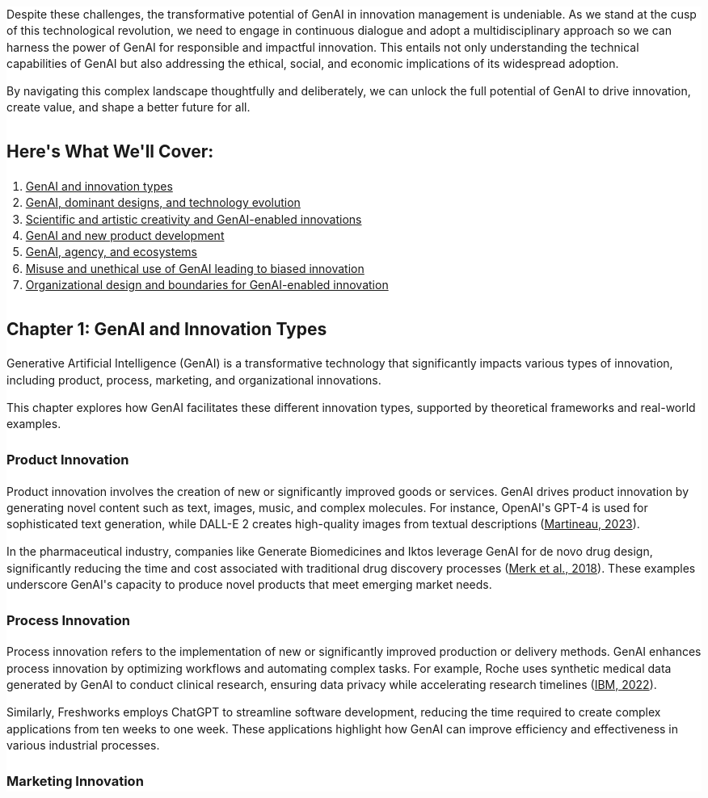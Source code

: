 Despite these challenges, the transformative potential of GenAI in innovation management is undeniable. As we stand at the cusp of this technological revolution, we need to engage in continuous dialogue and adopt a multidisciplinary approach so we can harness the power of GenAI for responsible and impactful innovation. This entails not only understanding the technical capabilities of GenAI but also addressing the ethical, social, and economic implications of its widespread adoption.

By navigating this complex landscape thoughtfully and deliberately, we can unlock the full potential of GenAI to drive innovation, create value, and shape a better future for all.

## Here's What We'll Cover:

1.  [GenAI and innovation types][5]
2.  [GenAI, dominant designs, and technology evolution][6]
3.  [Scientific and artistic creativity and GenAI-enabled innovations][7]
4.  [GenAI and new product development][8]
5.  [GenAI, agency, and ecosystems][9]
6.  [Misuse and unethical use of GenAI leading to biased innovation][10]
7.  [Organizational design and boundaries for GenAI-enabled innovation][11]

## Chapter 1: GenAI and Innovation Types

Generative Artificial Intelligence (GenAI) is a transformative technology that significantly impacts various types of innovation, including product, process, marketing, and organizational innovations.

This chapter explores how GenAI facilitates these different innovation types, supported by theoretical frameworks and real-world examples.

### Product Innovation

Product innovation involves the creation of new or significantly improved goods or services. GenAI drives product innovation by generating novel content such as text, images, music, and complex molecules. For instance, OpenAI's GPT-4 is used for sophisticated text generation, while DALL-E 2 creates high-quality images from textual descriptions ([Martineau, 2023][12]).

In the pharmaceutical industry, companies like Generate Biomedicines and Iktos leverage GenAI for de novo drug design, significantly reducing the time and cost associated with traditional drug discovery processes ([Merk et al., 2018][13]). These examples underscore GenAI's capacity to produce novel products that meet emerging market needs.

### Process Innovation

Process innovation refers to the implementation of new or significantly improved production or delivery methods. GenAI enhances process innovation by optimizing workflows and automating complex tasks. For example, Roche uses synthetic medical data generated by GenAI to conduct clinical research, ensuring data privacy while accelerating research timelines ([IBM, 2022][14]).

Similarly, Freshworks employs ChatGPT to streamline software development, reducing the time required to create complex applications from ten weeks to one week. These applications highlight how GenAI can improve efficiency and effectiveness in various industrial processes.

### Marketing Innovation


[1]: https://ideas.repec.org/a/eee/jbrese/v175y2024ics0148296324000468.html
[2]: https://www.gartner.com/en/articles/beyond-chatgpt-the-future-of-generative-ai-for-enterprises
[3]: https://www.gartner.com/en/articles/beyond-chatgpt-the-future-of-generative-ai-for-enterprises
[4]: https://www.gartner.com/en/articles/beyond-chatgpt-the-future-of-generative-ai-for-enterprises
[5]: #heading-chapter-1-genai-and-innovation-types
[6]: #heading-chapter-2-genai-dominant-designs-and-technology-evolution
[7]: #heading-chapter-3-scientific-and-artistic-creativity-and-genai-enabled-innovations
[8]: #heading-chapter-4-genai-and-new-product-development
[9]: #heading-chapter-5-genai-agency-and-ecosystems
[10]: #heading-chapter-6-ethical-use-of-genai
[11]: #heading-chapter-7-organizational-design-and-boundaries-for-genai-enabled-innovation
[12]: https://research.ibm.com/blog/what-is-generative-AI
[13]: https://www.nature.com/articles/s42004-018-0068-1
[14]: https://www.ibm.com/blogs/research/2022/01/synthetic-data/
[15]: https://www.foley.com/insights/publications/2024/06/how-should-businesses-implement-artificial-intelligence-tools-legally
[16]: https://www.ibm.com/blogs/research/2022/01/synthetic-data/
[17]: https://www.semanticscholar.org/paper/The-Adoption-of-Radical-and-Incremental-An-Analysis-Dewar-Dutton/aaedcb07aa9cc19620d9adb9fb85939bce71b7cb
[18]: https://www.microsoft.com/en-us/research/project/generative-chemistry/
[19]: https://www.simon-kucher.com/en/insights/how-chatgpt-can-transform-your-marketing-strategy
[20]: https://en.wikipedia.org/wiki/Dominant_design
[21]: https://www.hbs.edu/faculty/Pages/item.aspx?num=3391
[22]: https://en.wikipedia.org/wiki/Generative_adversarial_network
[23]: https://proceedings.neurips.cc/paper_files/paper/2017/file/3f5ee243547dee91fbd053c1c4a845aa-Paper.pdf
[24]: https://arxiv.org/abs/1406.2661
[25]: https://www.reuters.com/technology/chatgpt-sets-record-fastest-growing-user-base-analyst-note-2023-02-01/
[26]: https://www.theguardian.com/technology/2023/feb/02/chatgpt-100-million-users-open-ai-fastest-growing-app
[27]: https://en.wikipedia.org/wiki/Technology_lifecycle
[28]: https://www.gartner.com/en/articles/beyond-chatgpt-the-future-of-generative-ai-for-enterprises
[29]: https://proceedings.neurips.cc/paper_files/paper/2017/file/3f5ee243547dee91fbd053c1c4a845aa-Paper.pdf
[30]: https://www.calls9.com/blogs/8-generative-ai-use-case-in-healthcare
[31]: https://saxon.ai/blogs/9-innovative-use-cases-of-generative-ai-in-healthcare/
[32]: https://www.mckinsey.com/industries/healthcare/our-insights/tackling-healthcares-biggest-burdens-with-generative-ai
[33]: https://www.armadainternational.com/2023/10/why-the-military-needs-generative-ai/
[34]: https://vantiq.com/real-time-generative-ai-military/
[35]: https://www.calls9.com/blogs/8-generative-ai-use-case-in-healthcare
[36]: https://www.nextgov.com/ideas/2024/04/4-ways-generative-ai-will-improve-federal-government/396017/
[37]: https://www.pecan.ai/blog/top-6-genai-use-cases/
[38]: https://www.scirp.org/reference/referencespapers?referenceid=3166319
[39]: https://www.hbs.edu/ris/Publication%2520Files/12-096.pdf
[40]: https://www.shma.co.uk/our-thoughts/administration-analysis-2023/
[41]: https://www.scribd.com/document/391799571/Guilford-1967
[42]: https://www.microsoft.com/en-us/research/project/generative-chemistry/
[43]: https://midas.umich.edu/ai-in-research/
[44]: https://www.nber.org/papers/w24449
[45]: https://news.mit.edu/2023/ai-research-integrity-0323
[46]: https://arxiv.org/abs/1706.03762
[47]: https://arxiv.org/abs/1406.2661
[48]: https://www.horizonpeakconsulting.com/ai-writing-tools/
[49]: https://pubs.acs.org/doi/10.1021/acs.jmedchem.7b01449
[50]: https://www.theverge.com/2022/11/10/23451556/south-korea-deepfake-news-anchor-mbn
[51]: https://hbr.org/2018/01/artificial-intelligence-for-the-real-world
[52]: https://www.foreignaffairs.com/articles/united-states/2014-07-01/innovation-competition
[53]: https://www.ibm.com/cloud/blog/github-copilot
[54]: https://digitalskillsjobs.europa.eu/en/latest/news/github-copilot-ai-powered-coding-assistant
[55]: https://www.researchgate.net/publication/379400704_Does_Human_Creativity_Matter_in_the_Age_of_Generative_AI
[56]: https://psycnet.apa.org/doi/10.1037/0022-3514.45.2.357
[57]: https://www.tandfonline.com/doi/abs/10.1080/10400419.2021.1886585
[58]: https://www.mckinsey.com/capabilities/quantumblack/our-insights/the-state-of-ai-in-2022-and-a-half-decade-in-review
[59]: https://www.fashioninnovationagency.com
[60]: https://dl.acm.org/doi/10.1145/3287560.3287584
[61]: https://research.ibm.com/blog/ai-discovery-with-limited-data
[62]: https://www.wwnorton.com/books/9780393239355
[63]: https://innovationstarter.bg/wp-content/uploads/2022/11/nelson-and-winter-1977.pdf
[64]: https://ppl-ai-file-upload.s3.amazonaws.com/web/direct-files/15359851/31fe728c-70bb-4266-99d4-b409ae5617a2/1-s2.0-S0148296324000468-main.pdf
[65]: https://ppl-ai-file-upload.s3.amazonaws.com/web/direct-files/15359851/31fe728c-70bb-4266-99d4-b409ae5617a2/1-s2.0-S0148296324000468-main.pdf
[66]: https://ppl-ai-file-upload.s3.amazonaws.com/web/direct-files/15359851/31fe728c-70bb-4266-99d4-b409ae5617a2/1-s2.0-S0148296324000468-main.pdf
[67]: https://link.springer.com/article/10.1007/s11023-020-09548-1
[68]: https://www.nber.org/papers/w24449
[69]: https://calypsoai.com/ethical-considerations-in-generative-ai-deployment/
[70]: https://calypsoai.com/ethical-considerations-in-generative-ai-deployment/
[71]: https://arxiv.org/abs/2302.06590
[72]: https://www.intuition.com/ai-ethics-what-are-its-key-principles/
[73]: https://www.ncbi.nlm.nih.gov/pmc/articles/PMC10955400/
[74]: https://thenewstack.io/how-generative-ai-coding-assistants-increase-developer-velocity/
[75]: https://community.aws/content/2e3UKxemiCcbpiivcBOAfE3RZyt/how-good-are-ai-companions-it-depends?lang=en
[76]: https://www.intuition.com/ai-ethics-what-are-its-key-principles/
[77]: https://www.acm.org/binaries/content/assets/public-policy/ustpc-approved-generative-ai-principles
[78]: https://www.ncbi.nlm.nih.gov/pmc/articles/PMC10955400/
[79]: https://calypsoai.com/ethical-considerations-in-generative-ai-deployment/
[80]: https://www.acm.org/binaries/content/assets/public-policy/ustpc-approved-generative-ai-principles
[81]: https://www.linkedin.com/pulse/challenges-auditing-generative-ai-mr-ashley-moore
[82]: https://pdf.sciencedirectassets.com/271680/1-s2.0-S0148296324X00028/1-s2.0-S0148296324000468/main.pdf?X-Amz-Security-Token=IQoJb3JpZ2luX2VjEJf%2F%2F%2F%2F%2F%2F%2F%2F%2F%2FwEaCXVzLWVhc3QtMSJGMEQCIFm2JZVbd373xyUbcy9cjEJdkqHPv6fN3ZalJMLPjYvlAiBpvvf7ROrdgq5ez7%2FqUuYWKuSBij5LX2eMkV38fCgscyqzBQhAEAUaDDA1OTAwMzU0Njg2NSIMCwv5pE7%2BDDVl57YLKpAFUzxfHc9VQ%2BWnTVCSoF%2Bi0Vj%2BnheSG8qlaqa2xdlHaaOf65yC7ygTtL3P58CiNsdEaFpvwoDgYgtC3jGcnKtu73hIXZmUFiq2FRnBGiQxc5axAU78W5WvOtaSvMUxoxkn2kkvljtmqs7ObaBgXhheD0tEYA2tXibqRtq%2FiJ2khG8gk3ll9%2Bed3M5QR8lcKDz05CVY2WURILQc1t1IFEW2mYQka1Dp66iCW0aw9fMDpQVcstA8fsgCoumeVTdXcelofUNx8DGrZAbKd43xbuM1CChUCBI%2FzSd8POzuudee9cSz1Z8%2Bq3wWP512mF10pf1JyM7TBCScQ0EX%2FfSD74Bqc3bWbsCzbcMrv3ca7I1cO9EGmMXNSdMVbYOK8%2FS0%2F6CUMgliJWqxywKc22DJ2JMaKGSCQ%2B7%2FPW6688EttNtqRJreOuEaAtT1gG5xyrDeDu8XAmxUIbaL7MzN0%2FrkBsk95M7TXZba0CMY1c5zd6j2FkP7eyC6o1Hxz2dI9oHVtYop6Hy4vibcNRsDdGglk1VXfnCPYZAqZOSrkFzOemysivWX8C30UQb5jYJMrduVw9bfXweEoHMFo0w0UKuFgdSFyVTBjIlk3lYgeE66lhYZ4mGEge%2Ba6qpNv%2BvndXykKaHS46a937v8p4tbsdrwNnIWXmXlcv88K6iD%2BoS5myr96VvZa%2Ba1o%2FD7y8j3dBWYX4V%2BDAeXARMFavQyG3YYvC9pCf%2Bq4YmY%2F%2FyXHdon%2Bfph02u%2FhDMmejfqCy6W%2F2rc34gWQ5baPoroL%2FmvTYk3onOGjp5Sk4Sf0y0evM%2BVBJYs6EUxUuWkltaq4sY%2F%2BoxG%2FxPZDGfW9NHuaoDkOTnbpvih2cUXg9BzI4iXnn9cn8VohKAw%2F6bPswY6sgFcwP3P0%2Fo29tA8mO9frTDHOEqJ6i0U0tLtP%2BkXGUKgWZCuS8AHWN93K2VKLXNyQqegNI1MtaqFrc9Ifp9iLJopfwcKC4J7T3FtLRsrWgXaQj0NNhB8JigotESe3ld7sc5nXz3d9lB%2BL5qQOsULZj46Tf8oYwqFnlN%2BopuK1ocIZdy4iMND993Wpb8wWfu5pc8ilDA6Bl9BfPa2n4NwzIRHz5uUBj%2BPgi27%2FmH%2BvscsGp7a&X-Amz-Algorithm=AWS4-HMAC-SHA256&X-Amz-Date=20240620T073915Z&X-Amz-SignedHeaders=host&X-Amz-Expires=300&X-Amz-Credential=ASIAQ3PHCVTYRDZMBYFN%2F20240620%2Fus-east-1%2Fs3%2Faws4_request&X-Amz-Signature=7b6f8aad41cdf8e9a8e3642b1afbca144d57b9b1f2e9641b05b3093c4e087016&hash=7d29f3183acce3a6d773d71c1725048004f9283e76f662fa71928febbf293ec6&host=68042c943591013ac2b2430a89b270f6af2c76d8dfd086a07176afe7c76c2c61&pii=S0148296324000468&tid=spdf-43a79c82-cb59-42d9-be60-abaf3a6eb077&sid=863c344f1ef6794e130986b92e5a9a65b3b5gxrqb&type=client&tsoh=d3d3LnNjaWVuY2VkaXJlY3QuY29t&ua=080a5d56580455075c07&rr=896a1a9c4d6cb950&cc=nl
[83]: https://www.sciencedirect.com/science/article/abs/pii/S0148296319306721
[84]: https://www.emerald.com/insight/content/doi/10.1108/EJM-11-2021-0914/full/html
[85]: https://sloanreview.mit.edu/article/the-myths-and-realities-of-business-ecosystems/
[86]: https://pubmed.ncbi.nlm.nih.gov/33779453/
[87]: https://www.sciencedirect.com/science/article/pii/S2405896322020766
[88]: https://www.mdpi.com/2571-8800/4/4/43
[89]: https://www.freecodecamp.org/news/p/61bdcc92-ed93-4dc6-aeca-03b14c584b30/vaheaslanyan.com
[90]: https://www.freecodecamp.org/news/p/ad4edb43-532a-430e-82b2-1fb2558b7f73/lunartech.ai
[91]: https://lunartech.ai/
[92]: https://lunartech.ai/course-overview/
[93]: https://lunartech.ai/pricing/
[94]: https://www.itpro.com/business-strategy/careers-training/358100/best-data-science-boot-camps
[95]: https://www.forbes.com.au/brand-voice/uncategorized/not-just-for-tech-giants-heres-how-lunartech-revolutionizes-data-science-and-ai-learning/
[96]: https://finance.yahoo.com/news/lunartech-launches-game-changing-data-115200373.html?guccounter=1&guce_referrer=aHR0cHM6Ly93d3cuZ29vZ2xlLmNvbS8&guce_referrer_sig=AQAAAAM3JyjdXmhpYs1lerU37d64maNoXftMA6BYjYC1lJM8nVa_8ZwTzh43oyA6Iz0DfqLtjVHnknO0Zb8QTLIiHuwKzQZoodeM85hkI39fta3SX8qauBUsNw97AeiBDR09BUDAkeVQh6eyvmNLAGblVj3GSf1iCo81bwHQxknmhgng#
[97]: https://www.entrepreneur.com/ka/business-news/outpacing-competition-how-lunartech-is-redefining-the/463038
[98]: https://substack.com/@lunartech
[99]: https://ca.linkedin.com/in/vahe-aslanyan
[100]: https://vaheaslanyan.com/
[101]: https://tatevaslanyan.substack.com/
[102]: https://downloads.tatevaslanyan.com/six-figure-data-science-ebook
[103]: /news/author/vaheaslanyan/
[104]: https://www.freecodecamp.org/learn/